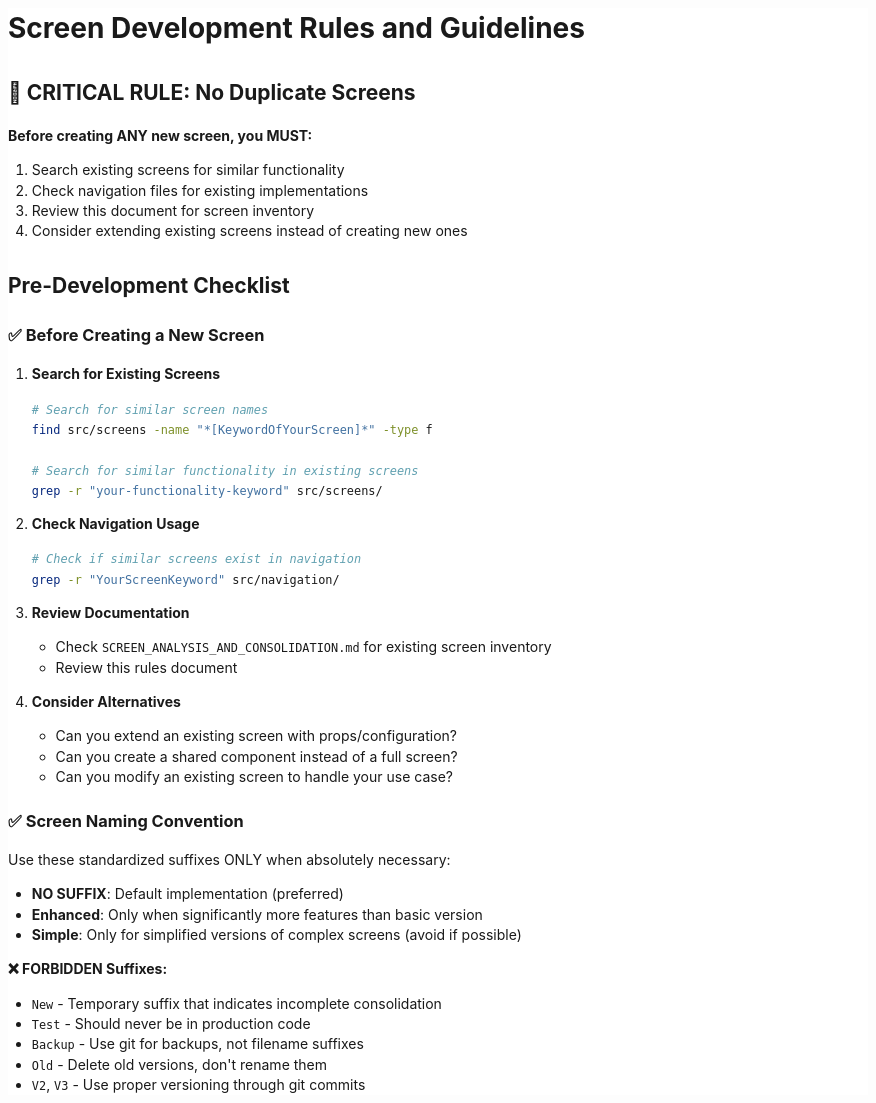 # Screen Development Rules and Guidelines

## 🚨 CRITICAL RULE: No Duplicate Screens

**Before creating ANY new screen, you MUST:**
1. Search existing screens for similar functionality
2. Check navigation files for existing implementations  
3. Review this document for screen inventory
4. Consider extending existing screens instead of creating new ones

## Pre-Development Checklist

### ✅ Before Creating a New Screen

1. **Search for Existing Screens**
   ```bash
   # Search for similar screen names
   find src/screens -name "*[KeywordOfYourScreen]*" -type f
   
   # Search for similar functionality in existing screens
   grep -r "your-functionality-keyword" src/screens/
   ```

2. **Check Navigation Usage**
   ```bash
   # Check if similar screens exist in navigation
   grep -r "YourScreenKeyword" src/navigation/
   ```

3. **Review Documentation**
   - Check `SCREEN_ANALYSIS_AND_CONSOLIDATION.md` for existing screen inventory
   - Review this rules document

4. **Consider Alternatives**
   - Can you extend an existing screen with props/configuration?
   - Can you create a shared component instead of a full screen?
   - Can you modify an existing screen to handle your use case?

### ✅ Screen Naming Convention

Use these standardized suffixes ONLY when absolutely necessary:

- **NO SUFFIX**: Default implementation (preferred)
- **Enhanced**: Only when significantly more features than basic version
- **Simple**: Only for simplified versions of complex screens (avoid if possible)

**❌ FORBIDDEN Suffixes:**
- `New` - Temporary suffix that indicates incomplete consolidation
- `Test` - Should never be in production code
- `Backup` - Use git for backups, not filename suffixes
- `Old` - Delete old versions, don't rename them
- `V2`, `V3` - Use proper versioning through git commits
